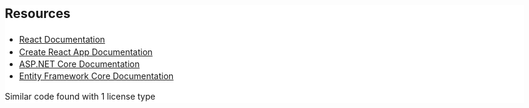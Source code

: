 
## Resources
- [React Documentation](https://reactjs.org/)
- [Create React App Documentation](https://create-react-app.dev/)
- [ASP.NET Core Documentation](https://learn.microsoft.com/en-us/aspnet/core/)
- [Entity Framework Core Documentation](https://learn.microsoft.com/en-us/ef/core/)


Similar code found with 1 license type